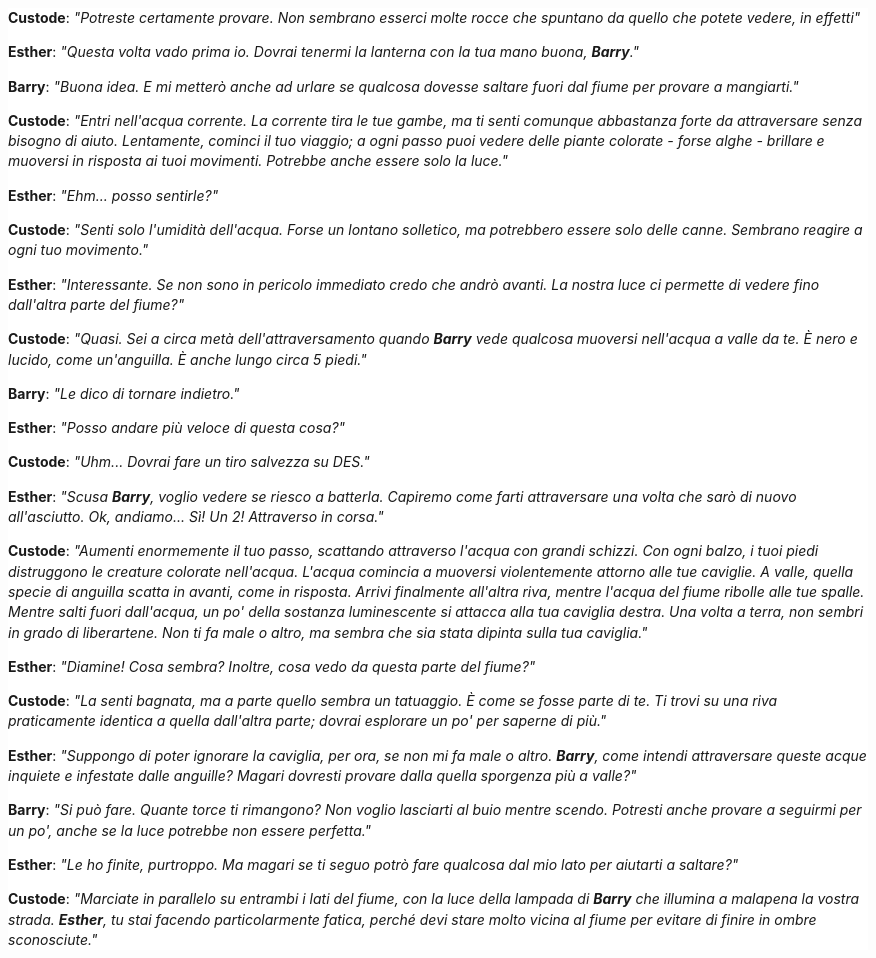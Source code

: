   **Custode**: _"Potreste certamente provare. Non sembrano esserci molte rocce che spuntano da quello che potete vedere, in effetti"_

  **Esther**: _"Questa volta vado prima io. Dovrai tenermi la lanterna con la tua mano buona, **Barry**."_
  
  **Barry**: _"Buona idea. E mi metterò anche ad urlare se qualcosa dovesse saltare fuori dal fiume per provare a mangiarti."_

  **Custode**: _"Entri nell'acqua corrente. La corrente tira le tue gambe, ma ti senti comunque abbastanza forte da attraversare senza bisogno di aiuto. Lentamente, cominci il tuo viaggio; a ogni passo puoi vedere delle piante colorate - forse alghe - brillare e muoversi in risposta ai tuoi movimenti. Potrebbe anche essere solo la luce."_

  **Esther**: _"Ehm... posso sentirle?"_

  **Custode**: _"Senti solo l'umidità dell'acqua. Forse un lontano solletico, ma potrebbero essere solo delle canne. Sembrano reagire a ogni tuo movimento."_

  **Esther**: _"Interessante. Se non sono in pericolo immediato credo che andrò avanti. La nostra luce ci permette di vedere fino dall'altra parte del fiume?"_

  **Custode**: _"Quasi. Sei a circa metà dell'attraversamento quando **Barry** vede qualcosa muoversi nell'acqua a valle da te. È nero e lucido, come un'anguilla. È anche lungo circa 5 piedi."_

  **Barry**: _"Le dico di tornare indietro."_

  **Esther**: _"Posso andare più veloce di questa cosa?"_

  **Custode**: _"Uhm... Dovrai fare un tiro salvezza su DES."_

  **Esther**: _"Scusa **Barry**, voglio vedere se riesco a batterla. Capiremo come farti attraversare una volta che sarò di nuovo all'asciutto. Ok, andiamo... Sì! Un 2! Attraverso in corsa."_

  **Custode**: _"Aumenti enormemente il tuo passo, scattando attraverso l'acqua con grandi schizzi. Con ogni balzo, i tuoi piedi distruggono le creature colorate nell'acqua. L'acqua comincia a muoversi violentemente attorno alle tue caviglie. A valle, quella specie di anguilla scatta in avanti, come in risposta. Arrivi finalmente all'altra riva, mentre l'acqua del fiume ribolle alle tue spalle. Mentre salti fuori dall'acqua, un po' della sostanza luminescente si attacca alla tua caviglia destra. Una volta a terra, non sembri in grado di liberartene. Non ti fa male o altro, ma sembra che sia stata dipinta sulla tua caviglia."_

  **Esther**: _"Diamine! Cosa sembra? Inoltre, cosa vedo da questa parte del fiume?"_

  **Custode**: _"La senti bagnata, ma a parte quello sembra un tatuaggio. È come se fosse parte di te. Ti trovi su una riva praticamente identica a quella dall'altra parte; dovrai esplorare un po' per saperne di più."_

  **Esther**: _"Suppongo di poter ignorare la caviglia, per ora, se non mi fa male o altro. **Barry**, come intendi attraversare queste acque inquiete e infestate dalle anguille? Magari dovresti provare dalla quella sporgenza più a valle?"_

  **Barry**: _"Si può fare. Quante torce ti rimangono? Non voglio lasciarti al buio mentre scendo. Potresti anche provare a seguirmi per un po', anche se la luce potrebbe non essere perfetta."_

  **Esther**: _"Le ho finite, purtroppo. Ma magari se ti seguo potrò fare qualcosa dal mio lato per aiutarti a saltare?"_

  **Custode**: _"Marciate in parallelo su entrambi i lati del fiume, con la luce della lampada di **Barry** che illumina a malapena la vostra strada. **Esther**, tu stai facendo particolarmente fatica, perché devi stare molto vicina al fiume per evitare di finire in ombre sconosciute."_
